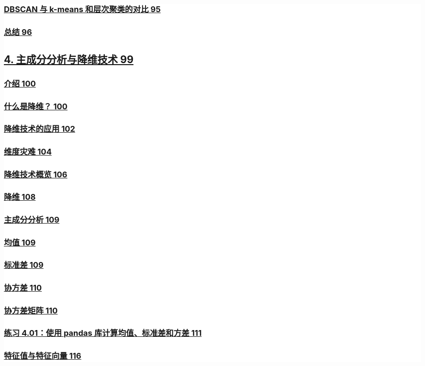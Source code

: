 ### [DBSCAN 与 k-means 和层次聚类的对比 95](B15923_03_Final_NT_ePub.xhtml#_idTextAnchor071)

### [总结 96](B15923_03_Final_NT_ePub.xhtml#_idTextAnchor072)

## [4. 主成分分析与降维技术 99](B15923_04_Final_RK_ePub.xhtml#_idTextAnchor074)

### [介绍 100](B15923_04_Final_RK_ePub.xhtml#_idTextAnchor075)

### [什么是降维？ 100](B15923_04_Final_RK_ePub.xhtml#_idTextAnchor076)

### [降维技术的应用 102](B15923_04_Final_RK_ePub.xhtml#_idTextAnchor077)

### [维度灾难 104](B15923_04_Final_RK_ePub.xhtml#_idTextAnchor078)

### [降维技术概览 106](B15923_04_Final_RK_ePub.xhtml#_idTextAnchor079)

### [降维 108](B15923_04_Final_RK_ePub.xhtml#_idTextAnchor080)

### [主成分分析 109](B15923_04_Final_RK_ePub.xhtml#_idTextAnchor081)

### [均值 109](B15923_04_Final_RK_ePub.xhtml#_idTextAnchor082)

### [标准差 109](B15923_04_Final_RK_ePub.xhtml#_idTextAnchor083)

### [协方差 110](B15923_04_Final_RK_ePub.xhtml#_idTextAnchor084)

### [协方差矩阵 110](B15923_04_Final_RK_ePub.xhtml#_idTextAnchor085)

### [练习 4.01：使用 pandas 库计算均值、标准差和方差 111](B15923_04_Final_RK_ePub.xhtml#_idTextAnchor086)

### [特征值与特征向量 116](B15923_04_Final_RK_ePub.xhtml#_idTextAnchor087)
